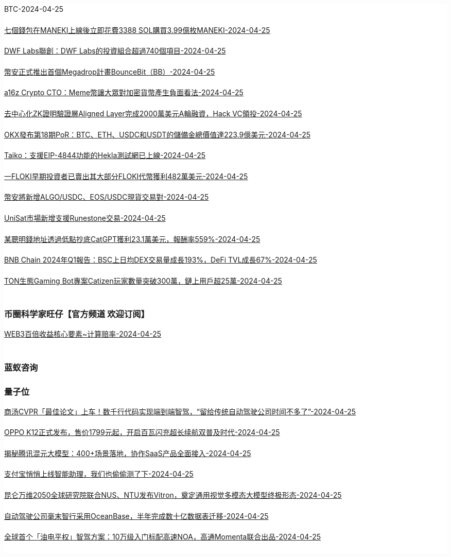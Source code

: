BTC-2024-04-25</a><br/><br/><a target=_blank rel=nofollow href="https://www.panewslab.com/zh_hk/sqarticledetails/oe1kyw50Ft.html" >七個錢包在MANEKI上線後立即花費3388 SOL購買3.99億枚MANEKI-2024-04-25</a><br/><br/><a target=_blank rel=nofollow href="https://www.panewslab.com/zh_hk/sqarticledetails/wp6kf0y6Ft.html" >DWF Labs聯創：DWF Labs的投資組合超過740個項目-2024-04-25</a><br/><br/><a target=_blank rel=nofollow href="https://www.panewslab.com/zh_hk/sqarticledetails/3l70y0deFt.html" >幣安正式推出首個Megadrop計畫BounceBit（BB）-2024-04-25</a><br/><br/><a target=_blank rel=nofollow href="https://www.panewslab.com/zh_hk/sqarticledetails/pu06bgl7Ft.html" >a16z Crypto CTO：Meme幣讓大眾對加密貨幣產生負面看法-2024-04-25</a><br/><br/><a target=_blank rel=nofollow href="https://www.panewslab.com/zh_hk/sqarticledetails/oq56kkgcFt.html" >去中心化ZK證明驗證層Aligned Layer完成2000萬美元A輪融資，Hack VC領投-2024-04-25</a><br/><br/><a target=_blank rel=nofollow href="https://www.panewslab.com/zh_hk/sqarticledetails/n178hbwgFt.html" >OKX發布第18期PoR：BTC、ETH、USDC和USDT的儲備金總價值達223.9億美元-2024-04-25</a><br/><br/><a target=_blank rel=nofollow href="https://www.panewslab.com/zh_hk/sqarticledetails/2qxt3xcqFt.html" >Taiko：支援EIP-4844功能的Hekla測試網已上線-2024-04-25</a><br/><br/><a target=_blank rel=nofollow href="https://www.panewslab.com/zh_hk/sqarticledetails/4348uqxjFt.html" >一FLOKI早期投資者已賣出其大部分FLOKI代幣獲利482萬美元-2024-04-25</a><br/><br/><a target=_blank rel=nofollow href="https://www.panewslab.com/zh_hk/sqarticledetails/eqfdk533Ft.html" >幣安將新增ALGO/USDC、EOS/USDC現貨交易對-2024-04-25</a><br/><br/><a target=_blank rel=nofollow href="https://www.panewslab.com/zh_hk/sqarticledetails/uyqdx1n6Ft.html" >UniSat市場新增支援Runestone交易-2024-04-25</a><br/><br/><a target=_blank rel=nofollow href="https://www.panewslab.com/zh_hk/sqarticledetails/ap3214pdFt.html" >某聰明錢地址透過低點抄底CatGPT獲利23.1萬美元，報酬率559%-2024-04-25</a><br/><br/><a target=_blank rel=nofollow href="https://www.panewslab.com/zh_hk/sqarticledetails/we0uqrhkFt.html" >BNB Chain 2024年Q1報告：BSC上日均DEX交易量成長193%，DeFi TVL成長67%-2024-04-25</a><br/><br/><a target=_blank rel=nofollow href="https://www.panewslab.com/zh_hk/sqarticledetails/sbrkybseFt.html" >TON生態Gaming Bot專案Catizen玩家數量突破300萬，鏈上用戶超25萬-2024-04-25</a><br/><br/>







###  币圈科学家旺仔【官方频道 欢迎订阅】

<a target=_blank rel=nofollow href="https://www.youtube.com/watch?v=a_H4AjR-QlY" >WEB3百倍收益核心要素~计算赔率-2024-04-25</a><br/><br/>





###  蓝蚁咨询







###  量子位

<a target=_blank rel=nofollow href="https://www.qbitai.com/2024/04/137657.html" >商汤CVPR「最佳论文」上车！数千行代码实现端到端智驾，“留给传统自动驾驶公司时间不多了”-2024-04-25</a><br/><br/><a target=_blank rel=nofollow href="https://www.qbitai.com/2024/04/137585.html" >OPPO K12正式发布，售价1799元起，开启百瓦闪充超长续航双普及时代-2024-04-25</a><br/><br/><a target=_blank rel=nofollow href="https://www.qbitai.com/2024/04/137541.html" >揭秘腾讯混元大模型：400+场景落地，协作SaaS产品全面接入-2024-04-25</a><br/><br/><a target=_blank rel=nofollow href="https://www.qbitai.com/2024/04/137518.html" >支付宝悄悄上线智能助理，我们也偷偷测了下-2024-04-25</a><br/><br/><a target=_blank rel=nofollow href="https://www.qbitai.com/2024/04/137629.html" >昆仑万维2050全球研究院联合NUS、NTU发布Vitron，奠定通用视觉多模态大模型终极形态-2024-04-25</a><br/><br/><a target=_blank rel=nofollow href="https://www.qbitai.com/2024/04/137624.html" >自动驾驶公司毫末智行采用OceanBase，半年完成数十亿数据表迁移-2024-04-25</a><br/><br/><a target=_blank rel=nofollow href="https://www.qbitai.com/2024/04/137423.html" >全球首个「油电平权」智驾方案：10万级入门标配高速NOA，高通Momenta联合出品-2024-04-25</a><br/><br/>
